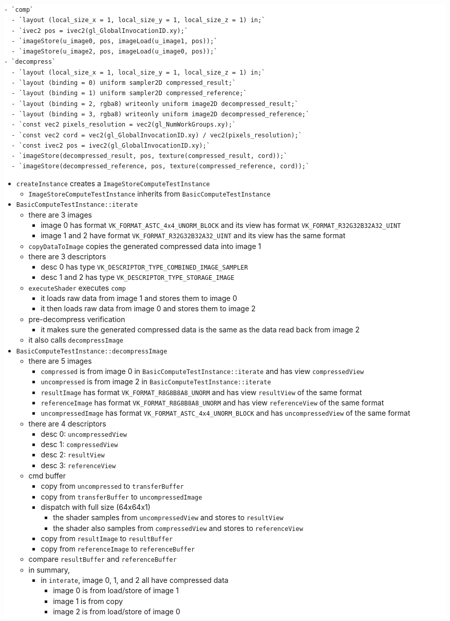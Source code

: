     - `comp`
      - `layout (local_size_x = 1, local_size_y = 1, local_size_z = 1) in;`
      - `ivec2 pos = ivec2(gl_GlobalInvocationID.xy);`
      - `imageStore(u_image0, pos, imageLoad(u_image1, pos));`
      - `imageStore(u_image2, pos, imageLoad(u_image0, pos));`
    - `decompress`
      - `layout (local_size_x = 1, local_size_y = 1, local_size_z = 1) in;`
      - `layout (binding = 0) uniform sampler2D compressed_result;`
      - `layout (binding = 1) uniform sampler2D compressed_reference;`
      - `layout (binding = 2, rgba8) writeonly uniform image2D decompressed_result;`
      - `layout (binding = 3, rgba8) writeonly uniform image2D decompressed_reference;`
      - `const vec2 pixels_resolution = vec2(gl_NumWorkGroups.xy);`
      - `const vec2 cord = vec2(gl_GlobalInvocationID.xy) / vec2(pixels_resolution);`
      - `const ivec2 pos = ivec2(gl_GlobalInvocationID.xy);`
      - `imageStore(decompressed_result, pos, texture(compressed_result, cord));`
      - `imageStore(decompressed_reference, pos, texture(compressed_reference, cord));`
  - `createInstance` creates a `ImageStoreComputeTestInstance`
    - `ImageStoreComputeTestInstance` inherits from `BasicComputeTestInstance`
- `BasicComputeTestInstance::iterate`
  - there are 3 images
    - image 0 has format `VK_FORMAT_ASTC_4x4_UNORM_BLOCK` and its view has
      format `VK_FORMAT_R32G32B32A32_UINT`
    - image 1 and 2 have format `VK_FORMAT_R32G32B32A32_UINT` and its view has
      the same format
  - `copyDataToImage` copies the generated compressed data into image 1
  - there are 3 descriptors
    - desc 0 has type `VK_DESCRIPTOR_TYPE_COMBINED_IMAGE_SAMPLER`
    - desc 1 and 2 has type `VK_DESCRIPTOR_TYPE_STORAGE_IMAGE`
  - `executeShader` executes `comp`
    - it loads raw data from image 1 and stores them to image 0
    - it then loads raw data from image 0 and stores them to image 2
  - pre-decompress verification
    - it makes sure the generated compressed data is the same as the data read
      back from image 2
  - it also calls `decompressImage`
- `BasicComputeTestInstance::decompressImage`
  - there are 5 images
    - `compressed` is from image 0 in `BasicComputeTestInstance::iterate` and
      has view `compressedView`
    - `uncompressed` is from image 2 in `BasicComputeTestInstance::iterate`
    - `resultImage` has format `VK_FORMAT_R8G8B8A8_UNORM` and has view `resultView` of the same format
    - `referenceImage` has format `VK_FORMAT_R8G8B8A8_UNORM` and has view
      `referenceView` of the same format
    - `uncompressedImage` has format `VK_FORMAT_ASTC_4x4_UNORM_BLOCK` and has
      `uncompressedView` of the same format
  - there are 4 descriptors
    - desc 0: `uncompressedView`
    - desc 1: `compressedView`
    - desc 2: `resultView`
    - desc 3: `referenceView`
  - cmd buffer
    - copy from `uncompressed` to `transferBuffer`
    - copy from `transferBuffer` to `uncompressedImage`
    - dispatch with full size (64x64x1)
      - the shader samples from `uncompressedView` and stores to `resultView`
      - the shader also samples from `compressedView` and stores to `referenceView`
    - copy from `resultImage` to `resultBuffer`
    - copy from `referenceImage` to `referenceBuffer`
  - compare `resultBuffer` and `referenceBuffer`
  - in summary,
    - in `interate`, image 0, 1, and 2 all have compressed data
      - image 0 is from load/store of image 1
      - image 1 is from copy
      - image 2 is from load/store of image 0